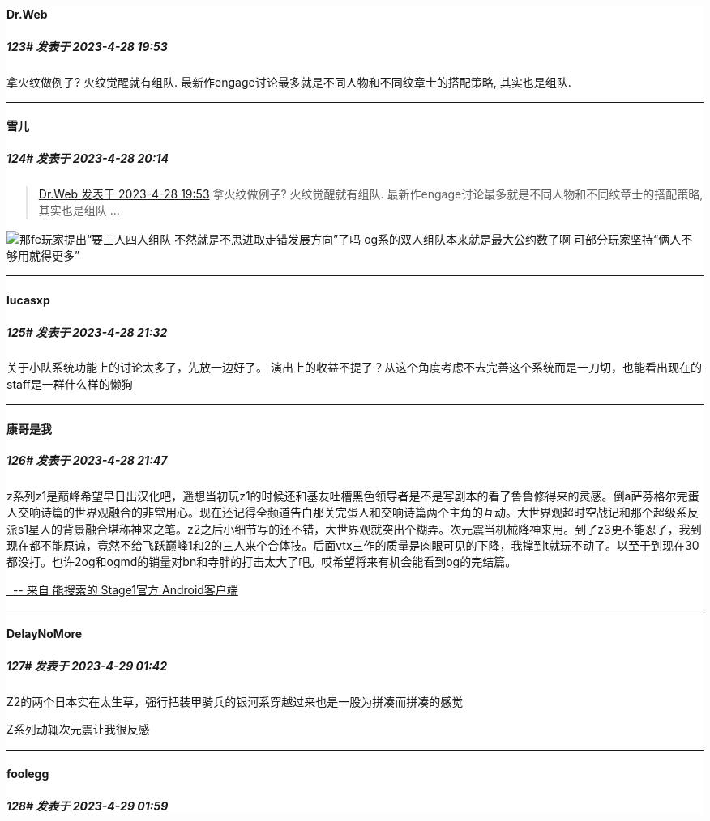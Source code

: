 ####  Dr.Web  
##### 123#       发表于 2023-4-28 19:53

拿火纹做例子? 火纹觉醒就有组队. 最新作engage讨论最多就是不同人物和不同纹章士的搭配策略, 其实也是组队. 


*****

####  雪儿  
##### 124#       发表于 2023-4-28 20:14

<blockquote><a href="httphttps://bbs.saraba1st.com/2b/forum.php?mod=redirect&amp;goto=findpost&amp;pid=60652859&amp;ptid=2131027" target="_blank">Dr.Web 发表于 2023-4-28 19:53</a>
拿火纹做例子? 火纹觉醒就有组队. 最新作engage讨论最多就是不同人物和不同纹章士的搭配策略, 其实也是组队 ...</blockquote>
<img src="https://static.saraba1st.com/image/smiley/face2017/067.png" referrerpolicy="no-referrer">那fe玩家提出“要三人四人组队 不然就是不思进取走错发展方向”了吗 
og系的双人组队本来就是最大公约数了啊 
可部分玩家坚持“俩人不够用就得更多”


*****

####  lucasxp  
##### 125#       发表于 2023-4-28 21:32

关于小队系统功能上的讨论太多了，先放一边好了。
演出上的收益不提了？从这个角度考虑不去完善这个系统而是一刀切，也能看出现在的staff是一群什么样的懒狗


*****

####  康哥是我  
##### 126#       发表于 2023-4-28 21:47

z系列z1是巅峰希望早日出汉化吧，遥想当初玩z1的时候还和基友吐槽黑色领导者是不是写剧本的看了鲁鲁修得来的灵感。倒a萨芬格尔完蛋人交响诗篇的世界观融合的非常用心。现在还记得全频道告白那关完蛋人和交响诗篇两个主角的互动。大世界观超时空战记和那个超级系反派s1星人的背景融合堪称神来之笔。z2之后小细节写的还不错，大世界观就突出个糊弄。次元震当机械降神来用。到了z3更不能忍了，我到现在都不能原谅，竟然不给飞跃巅峰1和2的三人来个合体技。后面vtx三作的质量是肉眼可见的下降，我撑到t就玩不动了。以至于到现在30都没打。也许2og和ogmd的销量对bn和寺胖的打击太大了吧。哎希望将来有机会能看到og的完结篇。

[  -- 来自 能搜索的 Stage1官方 Android客户端](https://www.coolapk.com/apk/140634)


*****

####  DelayNoMore  
##### 127#       发表于 2023-4-29 01:42

Z2的两个日本实在太生草，强行把装甲骑兵的银河系穿越过来也是一股为拼凑而拼凑的感觉

Z系列动辄次元震让我很反感


*****

####  foolegg  
##### 128#       发表于 2023-4-29 01:59
